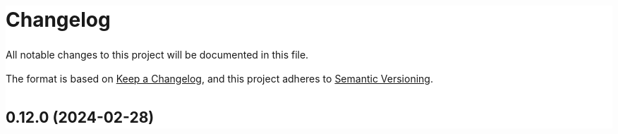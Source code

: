 # Changelog

All notable changes to this project will be documented in this file.

The format is based on [Keep a Changelog](https://keepachangelog.com/en/1.0.0/),
and this project adheres to [Semantic Versioning](https://semver.org/spec/v2.0.0.html).

## 0.12.0 (2024-02-28)

<csr-id-b3e7ef741c5b8d09fc7dc8302576f8174be75ff4/>
<csr-id-770a95e0779a6a943c2f5439334fa208ac2ca7e6/>
<csr-id-48fdf5a250ce74516a02c0f34b0f359f7f9a4d63/>
<csr-id-2be705bfa04a80b1c4b58a69750e485aa0f2639a/>
<csr-id-d570450a0c4622a5a8e7e62b321847d3155af1ea/>
<csr-id-0f6a7343926b23190483bed49855fdc9bb10988d/>
<csr-id-92b194788527b1318e262a3b9bb4558339aee05b/>
<csr-id-7022528f04e08ef1a79ef0fee78323f29b6cc81c/>
<csr-id-7c1bfeffe8988bb60020d6b61ee0f10aa5f1e1e7/>
<csr-id-2257cbeccb18a3f486c9d64b52b33a331c89531e/>
<csr-id-b13645b13da5b843728959e0416617ea19096613/>
<csr-id-e9e2f48d4fa8825fec9d343e76999d58b170cdd8/>
<csr-id-b1769678f48f7abf6c987a1d686bbaffd5d1e664/>
<csr-id-c06fcc3edafe8efefc90d2eff1b4b4a5489fb9eb/>
<csr-id-15faca8b2eddfad22594824cc634bfa1e540eeaa/>
<csr-id-4d24d1cfe8108365403d834e40efa3fa72983f6d/>
<csr-id-36420d929734beb7486cc5d14944fc7cf8e9b62a/>
<csr-id-68ba02002fbd3bcf157c72b8212a697551cae8e6/>
<csr-id-8780a50be194f7d7c41f6886f1c5de8eee4e59d0/>
<csr-id-c89b2d156dbddd495f885edecbf71910cc61bba8/>
<csr-id-984c08cbad73c51a501b528c53e72f6130976639/>
<csr-id-e2cf734490bc188bcedb1eac92d23d81123e42cd/>
<csr-id-4af9d1bd3ea8dd638bddeb2ae2a8ccea6d11b249/>
<csr-id-b73c0a46f572a77d6d05d96d65f638848ac9b132/>
<csr-id-8462b69716d5918a599933bb9688fa7f57b8ee1d/>
<csr-id-5cdd1baf291f7d98128257a6a73cf8df2c144908/>
<csr-id-5e637071c130fece2b26f6a7246bdef5f782fced/>
<csr-id-cc48523347c2be5520779ef8eeadc6d3a68649d0/>
<csr-id-7b71c7e1cd8d6948764d02afb0279151c6eae437/>
<csr-id-0bf97eba64b44835300d8291cd4f78c220c3ad48/>
<csr-id-bd6ba3ad8bae0537eee9eb78d20620592daa3c76/>
<csr-id-d16e607fd4b6258b516913071fdacafeb2bbbff9/>
<csr-id-0a6a2674fa6cbfda986b20d76f64802f0f65c2f0/>
<csr-id-dffff1ce6b6c4500b970dec53b57b7eb9c3ec717/>
<csr-id-00dc7a5bd4468b7d86d7f167a49e78d89016e2ac/>
<csr-id-c6754c614ed3aca142bb27fae4e8d488aff72019/>
<csr-id-9ed1d3d2811db89dc7314914d92922c54032382c/>
<csr-id-f7fbbcd0e5cad297ddc5407e201580f878b4c5ee/>
<csr-id-0647927e32333de662c6a065d5f5b9761c429e68/>
<csr-id-139f3826383daba9a10dc7aacc079f31d28980fc/>
<csr-id-ede3e91014075de01af02da624cad99861da2dad/>
<csr-id-ec8293ab8644cbf8f1c4e7b1c44b286bc0ae969a/>
<csr-id-938f979fe7a82f6d31c3b7e926682864c507e381/>
<csr-id-0f4021ec89ef2dc5c28355ecfde4b2c53b4b6429/>
<csr-id-0dacb34d449f71b1998b0a23cd58c0023277c2ef/>
<csr-id-b4d5a1e8dbb82fc6fca543ad3b6e2f8175ae83b6/>
<csr-id-f41592663cda156082255b93db145cfdd19378e5/>
<csr-id-6ab7475fa66d1b8155487dfc548645e2b8ee20c6/>
<csr-id-172859c66b25fbfa0d6d2af38ba7dd3f8e99d999/>
<csr-id-2a1bf609b2b1239c9a789f1a1c814dfa888dfd1d/>
<csr-id-8b0c7f12046c2ebadcee5e7ab813d5a34ddc08c6/>
<csr-id-204d02022a94dab441029855e5d39d5143444204/>
<csr-id-cee0265b5291acb747cf3a9532cfbf61c455f398/>
<csr-id-6895b1e2ede8d571e7f7069a109932e917fd3ede/>